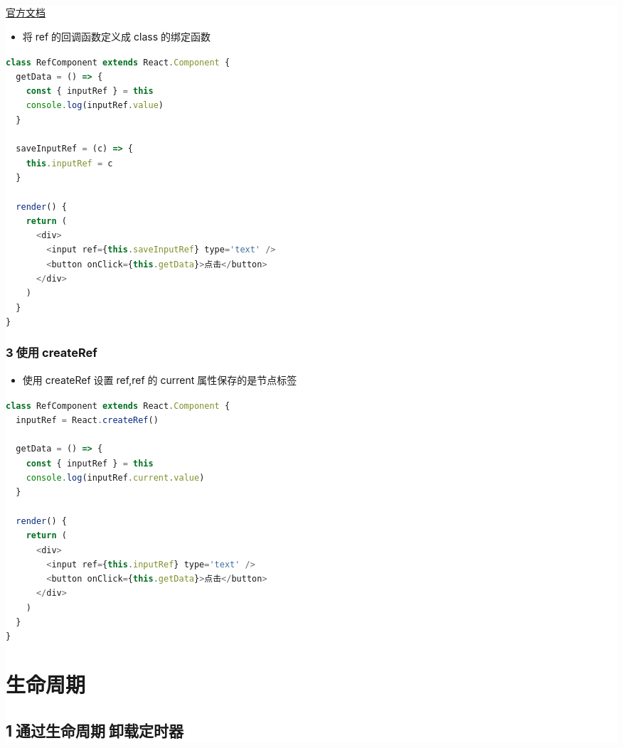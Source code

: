 [官方文档](https://zh-hans.reactjs.org/docs/refs-and-the-dom.html#gatsby-focus-wrapper)

- 将 ref 的回调函数定义成 class 的绑定函数

```js
class RefComponent extends React.Component {
  getData = () => {
    const { inputRef } = this
    console.log(inputRef.value)
  }

  saveInputRef = (c) => {
    this.inputRef = c
  }

  render() {
    return (
      <div>
        <input ref={this.saveInputRef} type='text' />
        <button onClick={this.getData}>点击</button>
      </div>
    )
  }
}
```

### 3 使用 createRef

- 使用 createRef 设置 ref,ref 的 current 属性保存的是节点标签

```js
class RefComponent extends React.Component {
  inputRef = React.createRef()

  getData = () => {
    const { inputRef } = this
    console.log(inputRef.current.value)
  }

  render() {
    return (
      <div>
        <input ref={this.inputRef} type='text' />
        <button onClick={this.getData}>点击</button>
      </div>
    )
  }
}
```

# 生命周期

## 1 通过生命周期 卸载定时器
